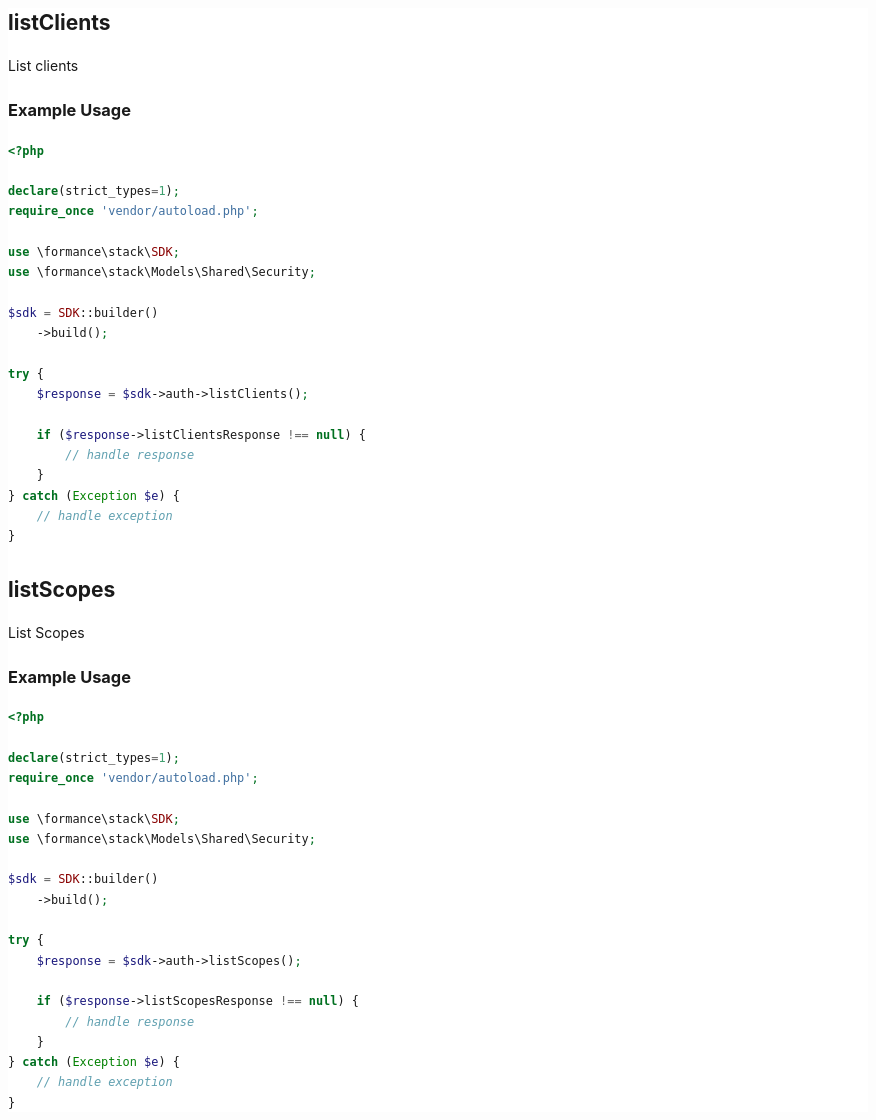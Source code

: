 ## listClients

List clients

### Example Usage

```php
<?php

declare(strict_types=1);
require_once 'vendor/autoload.php';

use \formance\stack\SDK;
use \formance\stack\Models\Shared\Security;

$sdk = SDK::builder()
    ->build();

try {
    $response = $sdk->auth->listClients();

    if ($response->listClientsResponse !== null) {
        // handle response
    }
} catch (Exception $e) {
    // handle exception
}
```

## listScopes

List Scopes

### Example Usage

```php
<?php

declare(strict_types=1);
require_once 'vendor/autoload.php';

use \formance\stack\SDK;
use \formance\stack\Models\Shared\Security;

$sdk = SDK::builder()
    ->build();

try {
    $response = $sdk->auth->listScopes();

    if ($response->listScopesResponse !== null) {
        // handle response
    }
} catch (Exception $e) {
    // handle exception
}
```
